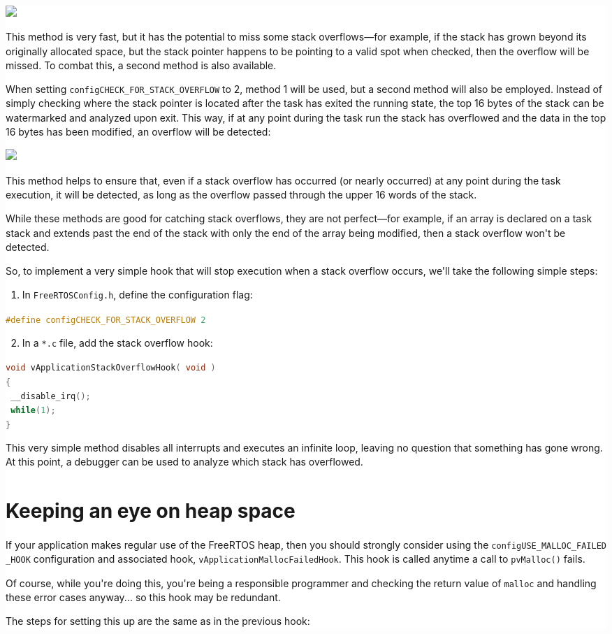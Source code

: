 ![](img/1207b1ce-d347-4cc1-96bb-7285577c892a.png)

This method is very fast, but it has the potential to miss some stack overflows—for example, if the stack has grown beyond its originally allocated space, but the stack pointer happens to be pointing to a valid spot when checked, then the overflow will be missed. To combat this, a second method is also available.

When setting `configCHECK_FOR_STACK_OVERFLOW` to 2, method 1 will be used, but a second method will also be employed. Instead of simply checking where the stack pointer is located after the task has exited the running state, the top 16 bytes of the stack can be watermarked and analyzed upon exit. This way, if at any point during the task run the stack has overflowed and the data in the top 16 bytes has been modified, an overflow will be detected:

![](img/ec24bea1-bff4-4004-9cc1-ab96e11ad5f5.png)

This method helps to ensure that, even if a stack overflow has occurred (or nearly occurred) at any point during the task execution, it will be detected, as long as the overflow passed through the upper 16 words of the stack.

While these methods are good for catching stack overflows, they are not perfect—for example, if an array is declared on a task stack and extends past the end of the stack with only the end of the array being modified, then a stack overflow won't be detected.

So, to implement a very simple hook that will stop execution when a stack overflow occurs, we'll take the following simple steps:

1.  In `FreeRTOSConfig.h`, define the configuration flag:

```cpp
#define configCHECK_FOR_STACK_OVERFLOW 2
```

2.  In a `*.c` file, add the stack overflow hook:

```cpp
void vApplicationStackOverflowHook( void )
{
 __disable_irq();
 while(1);
}
```

This very simple method disables all interrupts and executes an infinite loop, leaving no question that something has gone wrong. At this point, a debugger can be used to analyze which stack has overflowed.

# Keeping an eye on heap space

If your application makes regular use of the FreeRTOS heap, then you should strongly consider using the `configUSE_MALLOC_FAILED_HOOK` configuration and associated hook, `vApplicationMallocFailedHook`. This hook is called anytime a call to `pvMalloc()` fails.

Of course, while you're doing this, you're being a responsible programmer and checking the return value of `malloc` and handling these error cases anyway... so this hook may be redundant.

The steps for setting this up are the same as in the previous hook:
